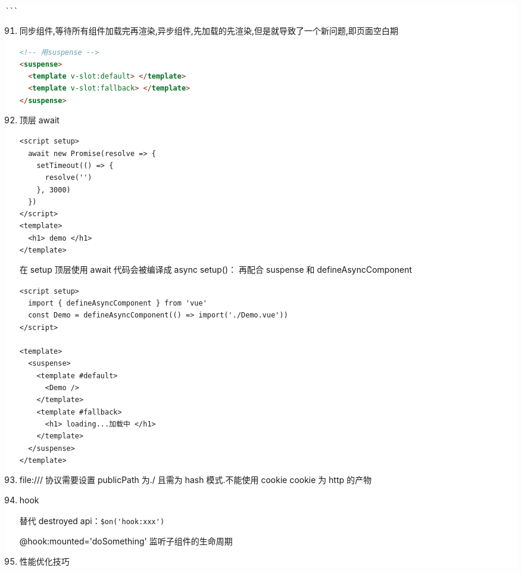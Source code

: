     ```

91. 同步组件,等待所有组件加载完再渲染,异步组件,先加载的先渲染,但是就导致了一个新问题,即页面空白期

    ```html
    <!-- 用suspense -->
    <suspense>
      <template v-slot:default> </template>
      <template v-slot:fallback> </template>
    </suspense>
    ```

92. 顶层 await

    ```vue
    <script setup>
      await new Promise(resolve => {
        setTimeout(() => {
          resolve('')
        }, 3000)
      })
    </script>
    <template>
      <h1> demo </h1>
    </template>
    ```

    在 setup 顶层使用 await 代码会被编译成 async setup()： 再配合 suspense 和 defineAsyncComponent

    ```vue
    <script setup>
      import { defineAsyncComponent } from 'vue'
      const Demo = defineAsyncComponent(() => import('./Demo.vue'))
    </script>

    <template>
      <suspense>
        <template #default>
          <Demo />
        </template>
        <template #fallback>
          <h1> loading...加载中 </h1>
        </template>
      </suspense>
    </template>
    ```

93. file:/// 协议需要设置 publicPath 为./ 且需为 hash 模式.不能使用 cookie cookie 为 http 的产物

94. hook

    替代 destroyed api：`$on('hook:xxx')`

    @hook:mounted='doSomething' 监听子组件的生命周期

95. 性能优化技巧
